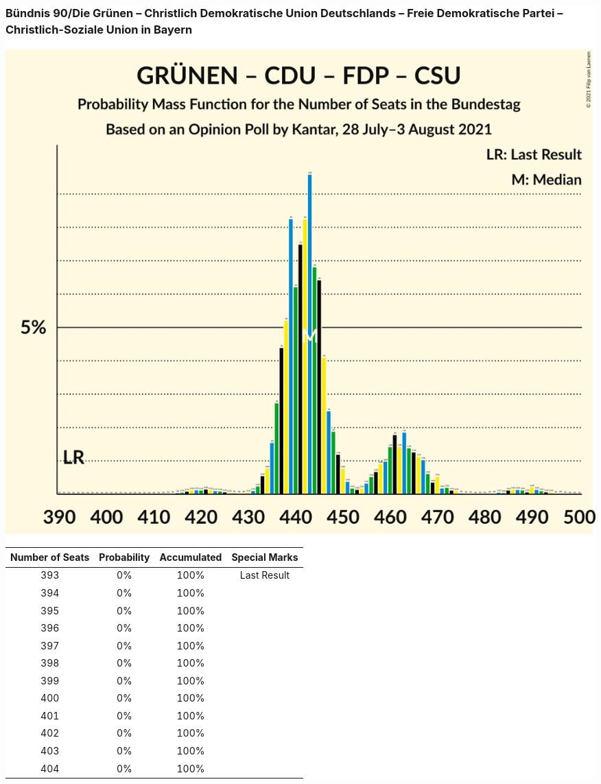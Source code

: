 ### Bündnis 90/Die Grünen – Christlich Demokratische Union Deutschlands – Freie Demokratische Partei – Christlich-Soziale Union in Bayern

![Graph with seats probability mass function not yet produced](2021-08-03-Kantar-coalitions-seats-pmf-grünen–cdu–fdp–csu.png "Seats Probability Mass Function")

| Number of Seats | Probability | Accumulated | Special Marks |
|:---------------:|:-----------:|:-----------:|:-------------:|
| 393 | 0% | 100% | Last Result |
| 394 | 0% | 100% |  |
| 395 | 0% | 100% |  |
| 396 | 0% | 100% |  |
| 397 | 0% | 100% |  |
| 398 | 0% | 100% |  |
| 399 | 0% | 100% |  |
| 400 | 0% | 100% |  |
| 401 | 0% | 100% |  |
| 402 | 0% | 100% |  |
| 403 | 0% | 100% |  |
| 404 | 0% | 100% |  |